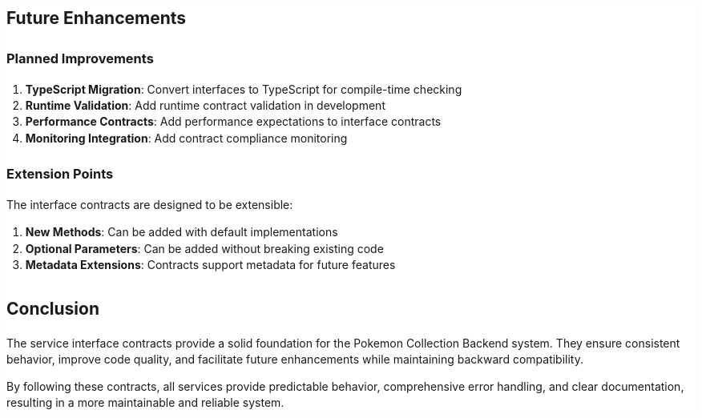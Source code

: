 ## Future Enhancements

### Planned Improvements

1. **TypeScript Migration**: Convert interfaces to TypeScript for compile-time checking
2. **Runtime Validation**: Add runtime contract validation in development
3. **Performance Contracts**: Add performance expectations to interface contracts
4. **Monitoring Integration**: Add contract compliance monitoring

### Extension Points

The interface contracts are designed to be extensible:

1. **New Methods**: Can be added with default implementations
2. **Optional Parameters**: Can be added without breaking existing code
3. **Metadata Extensions**: Contracts support metadata for future features

## Conclusion

The service interface contracts provide a solid foundation for the Pokemon Collection Backend system. They ensure consistent behavior, improve code quality, and facilitate future enhancements while maintaining backward compatibility.

By following these contracts, all services provide predictable behavior, comprehensive error handling, and clear documentation, resulting in a more maintainable and reliable system.